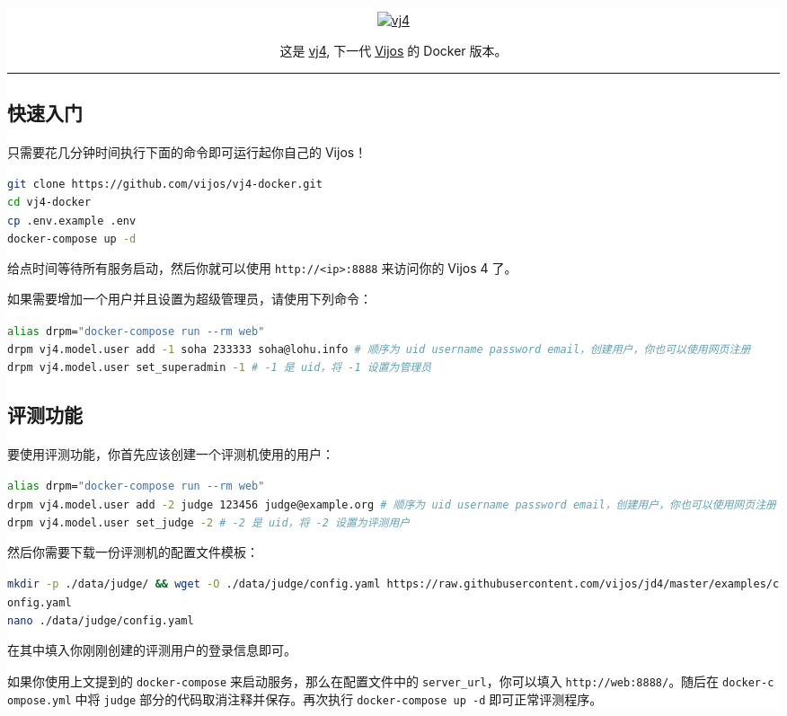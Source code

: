 <p align="center">
	<a href="https://github.com/vijos/vj4">
		<img src="https://rawgit.com/vijos/vj4/master/.github_banner.png" alt="vj4" width="100%" align="middle" />
	</a>
</p>

<p align="center">
	这是 <a href="https://github.com/vijos/vj4">vj4</a>, 下一代 <a href="https://vijos.org" target="_blank">Vijos</a> 的 Docker 版本。
</p>

***

## 快速入门

只需要花几分钟时间执行下面的命令即可运行起你自己的 Vijos！

```bash
git clone https://github.com/vijos/vj4-docker.git
cd vj4-docker
cp .env.example .env
docker-compose up -d
```

给点时间等待所有服务启动，然后你就可以使用 `http://<ip>:8888` 来访问你的 Vijos 4 了。

如果需要增加一个用户并且设置为超级管理员，请使用下列命令：

```bash
alias drpm="docker-compose run --rm web"
drpm vj4.model.user add -1 soha 233333 soha@lohu.info # 顺序为 uid username password email，创建用户，你也可以使用网页注册
drpm vj4.model.user set_superadmin -1 # -1 是 uid，将 -1 设置为管理员
```

## 评测功能

要使用评测功能，你首先应该创建一个评测机使用的用户：

```bash
alias drpm="docker-compose run --rm web"
drpm vj4.model.user add -2 judge 123456 judge@example.org # 顺序为 uid username password email，创建用户，你也可以使用网页注册
drpm vj4.model.user set_judge -2 # -2 是 uid，将 -2 设置为评测用户
```

然后你需要下载一份评测机的配置文件模板：

```bash
mkdir -p ./data/judge/ && wget -O ./data/judge/config.yaml https://raw.githubusercontent.com/vijos/jd4/master/examples/config.yaml
nano ./data/judge/config.yaml
```

在其中填入你刚刚创建的评测用户的登录信息即可。

如果你使用上文提到的 `docker-compose` 来启动服务，那么在配置文件中的 `server_url`，你可以填入 `http://web:8888/`。随后在 `docker-compose.yml` 中将 `judge` 部分的代码取消注释并保存。再次执行 `docker-compose up -d` 即可正常评测程序。

